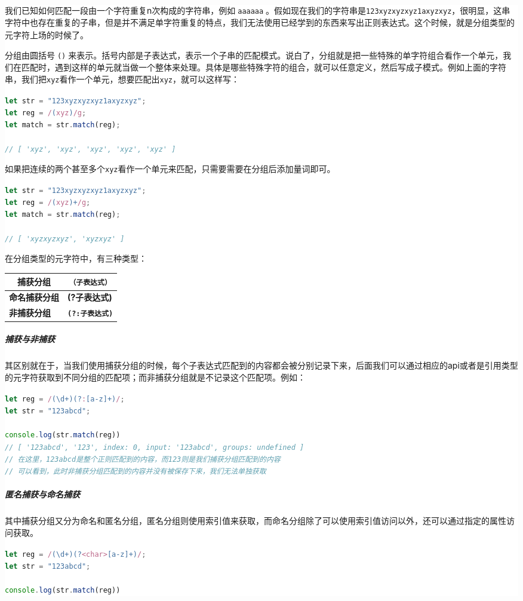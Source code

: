 我们已知如何匹配一段由一个字符重复n次构成的字符串，例如 `aaaaaa` 。假如现在我们的字符串是`123xyzxyzxyz1axyzxyz`，很明显，这串字符中也存在重复的子串，但是并不满足单字符重复的特点，我们无法使用已经学到的东西来写出正则表达式。这个时候，就是分组类型的元字符上场的时候了。

分组由圆括号 `()` 来表示。括号内部是子表达式，表示一个子串的匹配模式。说白了，分组就是把一些特殊的单字符组合看作一个单元，我们在匹配时，遇到这样的单元就当做一个整体来处理。具体是哪些特殊字符的组合，就可以任意定义，然后写成子模式。例如上面的字符串，我们把`xyz`看作一个单元，想要匹配出`xyz`，就可以这样写：

```javascript
let str = "123xyzxyzxyz1axyzxyz";
let reg = /(xyz)/g;
let match = str.match(reg);

// [ 'xyz', 'xyz', 'xyz', 'xyz', 'xyz' ]
```



如果把连续的两个甚至多个`xyz`看作一个单元来匹配，只需要需要在分组后添加量词即可。

```javascript
let str = "123xyzxyzxyz1axyzxyz";
let reg = /(xyz)+/g;
let match = str.match(reg);

// [ 'xyzxyzxyz', 'xyzxyz' ]
```



在分组类型的元字符中，有三种类型：

| **捕获分组**     | **`（子表达式）`**    |
| ---------------- | --------------------- |
| **命名捕获分组** | **(?<name>子表达式)** |
| **非捕获分组**   | **`(?:子表达式)`**    |



##### 捕获与非捕获

其区别就在于，当我们使用捕获分组的时候，每个子表达式匹配到的内容都会被分别记录下来，后面我们可以通过相应的api或者是引用类型的元字符获取到不同分组的匹配项；而非捕获分组就是不记录这个匹配项。例如：

```javascript
let reg = /(\d+)(?:[a-z]+)/;	
let str = "123abcd";

console.log(str.match(reg))
// [ '123abcd', '123', index: 0, input: '123abcd', groups: undefined ]
// 在这里，123abcd是整个正则匹配到的内容，而123则是我们捕获分组匹配到的内容
// 可以看到，此时非捕获分组匹配到的内容并没有被保存下来，我们无法单独获取
```



##### 匿名捕获与命名捕获

其中捕获分组又分为命名和匿名分组，匿名分组则使用索引值来获取，而命名分组除了可以使用索引值访问以外，还可以通过指定的属性访问获取。

```javascript
let reg = /(\d+)(?<char>[a-z]+)/;
let str = "123abcd";

console.log(str.match(reg))
```

